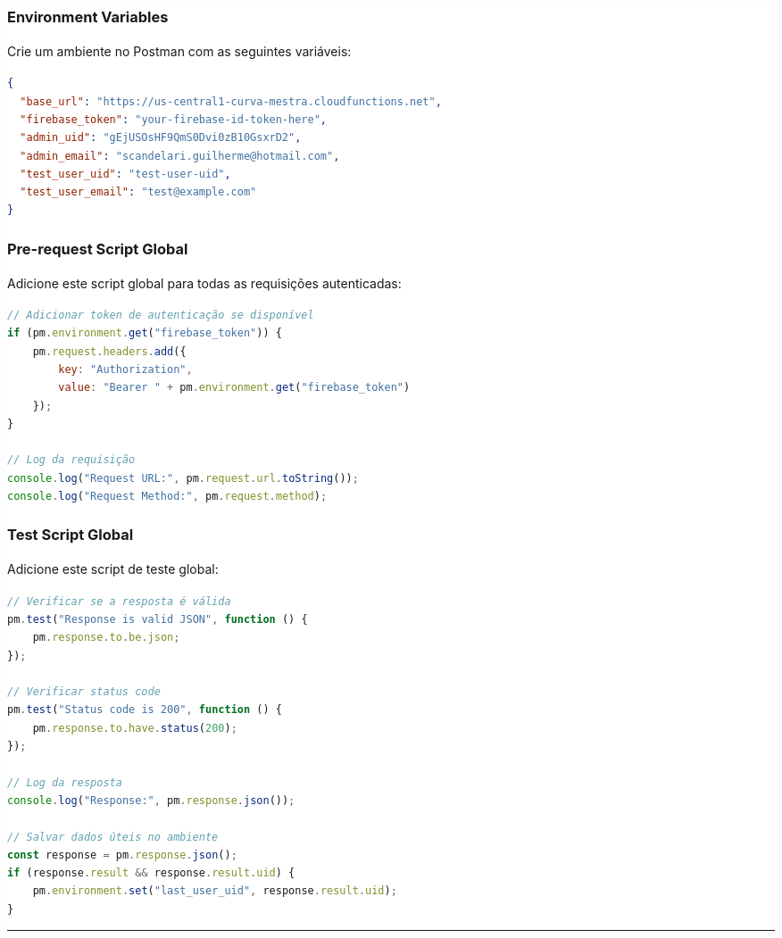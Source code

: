 ### Environment Variables
Crie um ambiente no Postman com as seguintes variáveis:

```json
{
  "base_url": "https://us-central1-curva-mestra.cloudfunctions.net",
  "firebase_token": "your-firebase-id-token-here",
  "admin_uid": "gEjUSOsHF9QmS0Dvi0zB10GsxrD2",
  "admin_email": "scandelari.guilherme@hotmail.com",
  "test_user_uid": "test-user-uid",
  "test_user_email": "test@example.com"
}
```

### Pre-request Script Global
Adicione este script global para todas as requisições autenticadas:

```javascript
// Adicionar token de autenticação se disponível
if (pm.environment.get("firebase_token")) {
    pm.request.headers.add({
        key: "Authorization",
        value: "Bearer " + pm.environment.get("firebase_token")
    });
}

// Log da requisição
console.log("Request URL:", pm.request.url.toString());
console.log("Request Method:", pm.request.method);
```

### Test Script Global
Adicione este script de teste global:

```javascript
// Verificar se a resposta é válida
pm.test("Response is valid JSON", function () {
    pm.response.to.be.json;
});

// Verificar status code
pm.test("Status code is 200", function () {
    pm.response.to.have.status(200);
});

// Log da resposta
console.log("Response:", pm.response.json());

// Salvar dados úteis no ambiente
const response = pm.response.json();
if (response.result && response.result.uid) {
    pm.environment.set("last_user_uid", response.result.uid);
}
```

---